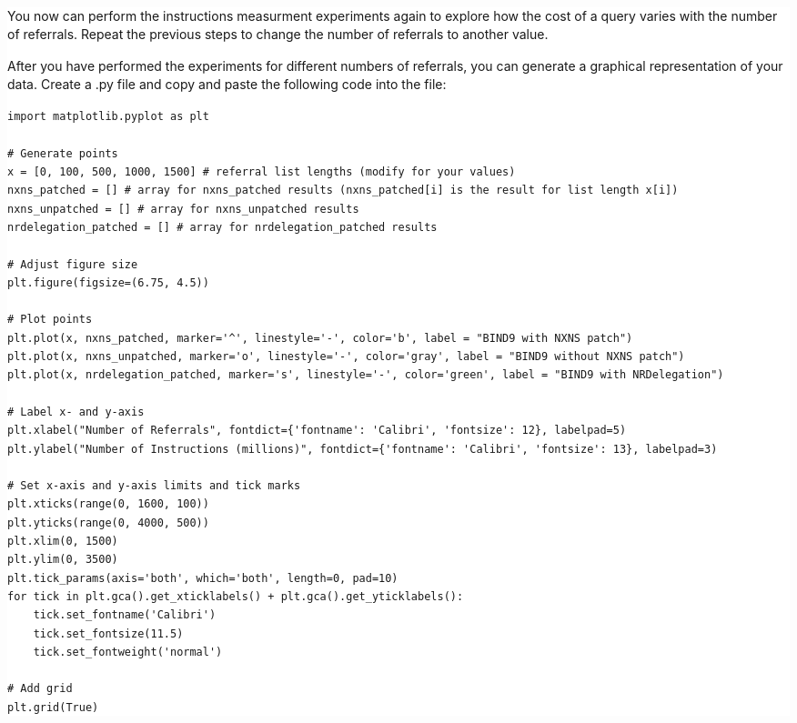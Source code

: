 You now can perform the instructions measurment experiments again to
explore how the cost of a query varies with the number of referrals.
Repeat the previous steps to change the number of referrals to another
value.

After you have performed the experiments for different numbers of
referrals, you can generate a graphical representation of your data.
Create a .py file and copy and paste the following code into the file:

    import matplotlib.pyplot as plt

    # Generate points
    x = [0, 100, 500, 1000, 1500] # referral list lengths (modify for your values)
    nxns_patched = [] # array for nxns_patched results (nxns_patched[i] is the result for list length x[i])
    nxns_unpatched = [] # array for nxns_unpatched results
    nrdelegation_patched = [] # array for nrdelegation_patched results

    # Adjust figure size
    plt.figure(figsize=(6.75, 4.5))

    # Plot points
    plt.plot(x, nxns_patched, marker='^', linestyle='-', color='b', label = "BIND9 with NXNS patch")
    plt.plot(x, nxns_unpatched, marker='o', linestyle='-', color='gray', label = "BIND9 without NXNS patch")
    plt.plot(x, nrdelegation_patched, marker='s', linestyle='-', color='green', label = "BIND9 with NRDelegation")

    # Label x- and y-axis
    plt.xlabel("Number of Referrals", fontdict={'fontname': 'Calibri', 'fontsize': 12}, labelpad=5)
    plt.ylabel("Number of Instructions (millions)", fontdict={'fontname': 'Calibri', 'fontsize': 13}, labelpad=3) 

    # Set x-axis and y-axis limits and tick marks
    plt.xticks(range(0, 1600, 100))
    plt.yticks(range(0, 4000, 500))
    plt.xlim(0, 1500)
    plt.ylim(0, 3500)
    plt.tick_params(axis='both', which='both', length=0, pad=10)
    for tick in plt.gca().get_xticklabels() + plt.gca().get_yticklabels():
        tick.set_fontname('Calibri')
        tick.set_fontsize(11.5)
        tick.set_fontweight('normal')

    # Add grid
    plt.grid(True)
